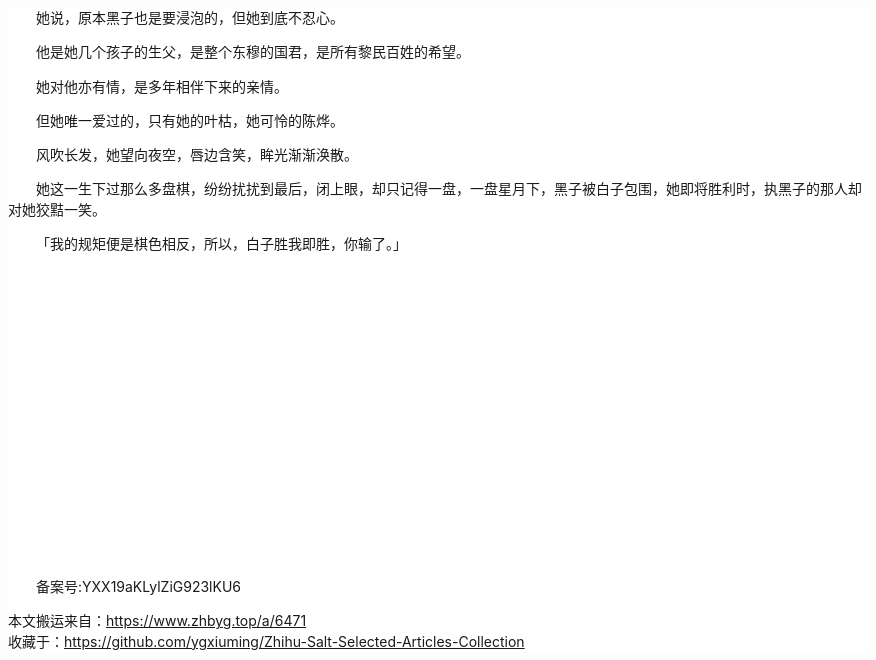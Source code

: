 &emsp;&emsp;她说，原本黑子也是要浸泡的，但她到底不忍心。  
  
&emsp;&emsp;他是她几个孩子的生父，是整个东穆的国君，是所有黎民百姓的希望。  
  
&emsp;&emsp;她对他亦有情，是多年相伴下来的亲情。  
  
&emsp;&emsp;但她唯一爱过的，只有她的叶枯，她可怜的陈烨。  
  
&emsp;&emsp;风吹长发，她望向夜空，唇边含笑，眸光渐渐涣散。  
  
&emsp;&emsp;她这一生下过那么多盘棋，纷纷扰扰到最后，闭上眼，却只记得一盘，一盘星月下，黑子被白子包围，她即将胜利时，执黑子的那人却对她狡黠一笑。  
  
&emsp;&emsp;「我的规矩便是棋色相反，所以，白子胜我即胜，你输了。」  
  
&emsp;&emsp;                                      
  
&emsp;&emsp;                                                         
  
&emsp;&emsp;   
  
&emsp;&emsp;   
  
&emsp;&emsp;   
  
&emsp;&emsp;   
  
&emsp;&emsp;   
  
&emsp;&emsp;   
  
&emsp;&emsp;   
  
&emsp;&emsp;备案号:YXX19aKLylZiG923lKU6  
  
本文搬运来自：https://www.zhbyg.top/a/6471  
 收藏于：https://github.com/ygxiuming/Zhihu-Salt-Selected-Articles-Collection